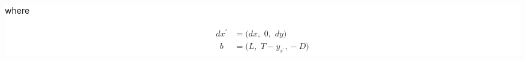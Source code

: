 where

<div class="lblock">
  <math xmlns="http://www.w3.org/1998/Math/MathML" display="block">
    <mstyle displaystyle="true" scriptlevel="0">
      <mrow data-mjx-texclass="ORD">
        <mtable rowspacing=".5em" columnspacing="1em" displaystyle="true">
          <mtr>
            <mtd>
              <mtable displaystyle="true" columnalign="right left" columnspacing="0em" rowspacing="3pt">
                <mtr>
                  <mtd>
                    <mi>d</mi>
                    <msup>
                      <mi>x</mi>
                      <mo data-mjx-alternate="1">&#x2032;</mo>
                    </msup>
                  </mtd>
                  <mtd style="text-align: left;">
                    <mi></mi>
                    <mo>=</mo>
                    <mo stretchy="false">(</mo>
                    <mi>d</mi>
                    <mi>x</mi>
                    <mo>,</mo>
                    <mtext>&#xA0;</mtext>
                    <mn>0</mn>
                    <mo>,</mo>
                    <mtext>&#xA0;</mtext>
                    <mi>d</mi>
                    <mi>y</mi>
                    <mo stretchy="false">)</mo>
                  </mtd>
                </mtr>
                <mtr>
                  <mtd>
                    <mi>b</mi>
                  </mtd>
                  <mtd>
                    <mi></mi>
                    <mo>=</mo>
                    <mo stretchy="false">(</mo>
                    <mi>L</mi>
                    <mo>,</mo>
                    <mtext>&#xA0;</mtext>
                    <mi>T</mi>
                    <mo>&#x2212;</mo>
                    <msub>
                      <mi>y</mi>
                      <mrow data-mjx-texclass="ORD">
                        <msup>
                          <mi>s</mi>
                          <mo data-mjx-alternate="1">&#x2032;</mo>
                        </msup>
                      </mrow>
                    </msub>
                    <mo>,</mo>
                    <mo>&#x2212;</mo>
                    <mi>D</mi>
                    <mo stretchy="false">)</mo>
                  </mtd>
                </mtr>
              </mtable>
            </mtd>